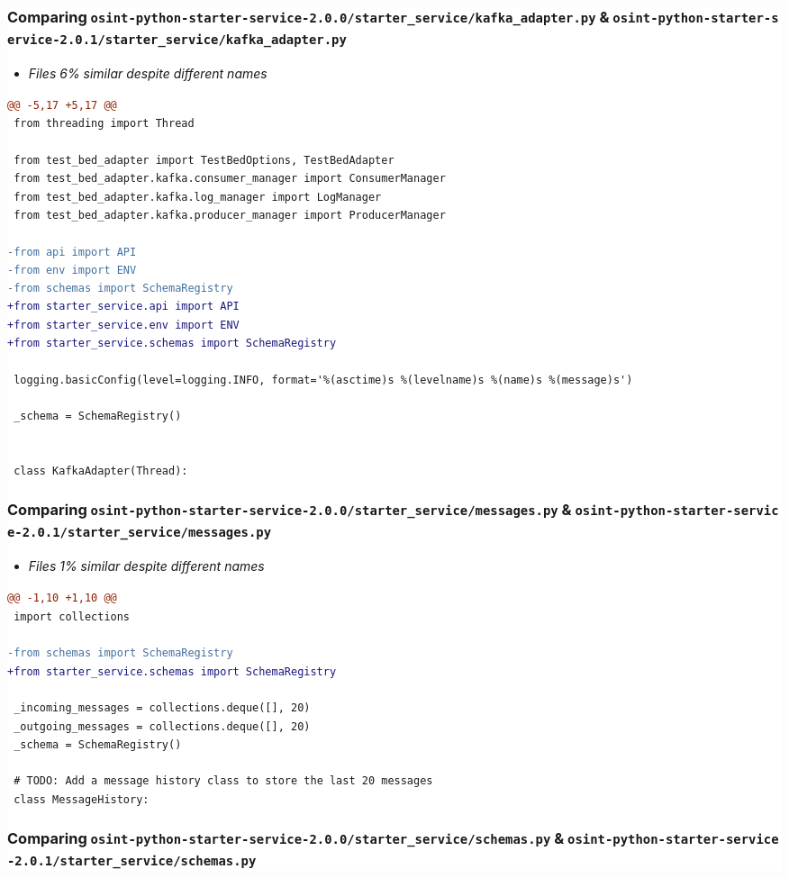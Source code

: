 ### Comparing `osint-python-starter-service-2.0.0/starter_service/kafka_adapter.py` & `osint-python-starter-service-2.0.1/starter_service/kafka_adapter.py`

 * *Files 6% similar despite different names*

```diff
@@ -5,17 +5,17 @@
 from threading import Thread
 
 from test_bed_adapter import TestBedOptions, TestBedAdapter
 from test_bed_adapter.kafka.consumer_manager import ConsumerManager
 from test_bed_adapter.kafka.log_manager import LogManager
 from test_bed_adapter.kafka.producer_manager import ProducerManager
 
-from api import API
-from env import ENV
-from schemas import SchemaRegistry
+from starter_service.api import API
+from starter_service.env import ENV
+from starter_service.schemas import SchemaRegistry
 
 logging.basicConfig(level=logging.INFO, format='%(asctime)s %(levelname)s %(name)s %(message)s')
 
 _schema = SchemaRegistry()
 
 
 class KafkaAdapter(Thread):
```

### Comparing `osint-python-starter-service-2.0.0/starter_service/messages.py` & `osint-python-starter-service-2.0.1/starter_service/messages.py`

 * *Files 1% similar despite different names*

```diff
@@ -1,10 +1,10 @@
 import collections
 
-from schemas import SchemaRegistry
+from starter_service.schemas import SchemaRegistry
 
 _incoming_messages = collections.deque([], 20)
 _outgoing_messages = collections.deque([], 20)
 _schema = SchemaRegistry()
 
 # TODO: Add a message history class to store the last 20 messages
 class MessageHistory:
```

### Comparing `osint-python-starter-service-2.0.0/starter_service/schemas.py` & `osint-python-starter-service-2.0.1/starter_service/schemas.py`
